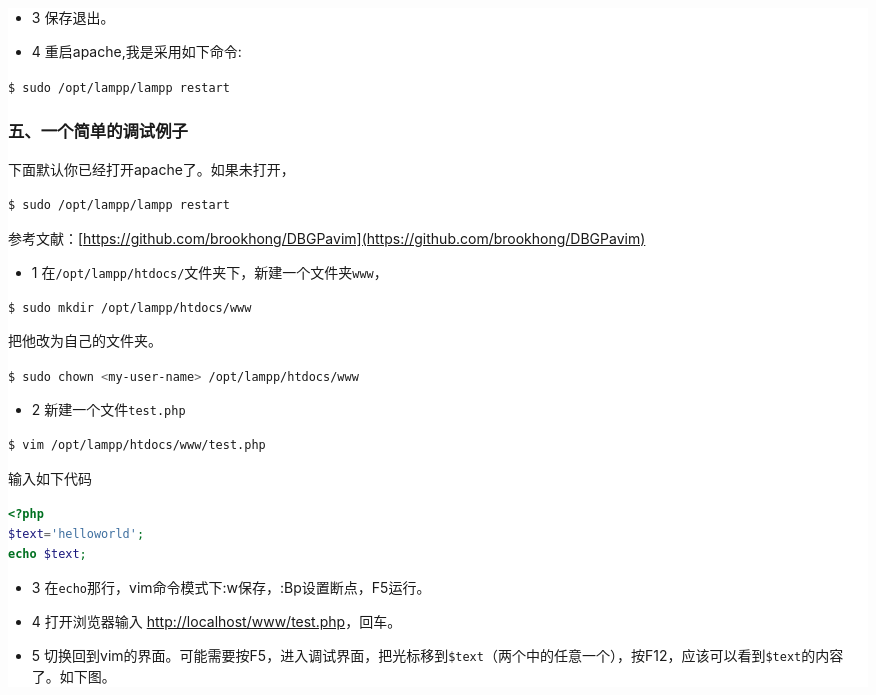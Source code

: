 * 3 保存退出。

* 4 重启apache,我是采用如下命令:

```bash
$ sudo /opt/lampp/lampp restart
```

### 五、一个简单的调试例子

下面默认你已经打开apache了。如果未打开，

```bash
$ sudo /opt/lampp/lampp restart
```

参考文献：[https://github.com/brookhong/DBGPavim](https://github.com/brookhong/DBGPavim)

* 1 在`/opt/lampp/htdocs/`文件夹下，新建一个文件夹`www`，

```bash
$ sudo mkdir /opt/lampp/htdocs/www
```

把他改为自己的文件夹。

```bash
$ sudo chown <my-user-name> /opt/lampp/htdocs/www
```

* 2 新建一个文件`test.php`

```bash
$ vim /opt/lampp/htdocs/www/test.php
```

输入如下代码

```php
<?php
$text='helloworld';
echo $text;
```

* 3 在`echo`那行，vim命令模式下:w保存，:Bp设置断点，F5运行。

* 4 打开浏览器输入 [http://localhost/www/test.php](http://localhost/www/test.php)，回车。

* 5 切换回到vim的界面。可能需要按F5，进入调试界面，把光标移到`$text`（两个中的任意一个），按F12，应该可以看到`$text`的内容了。如下图。
